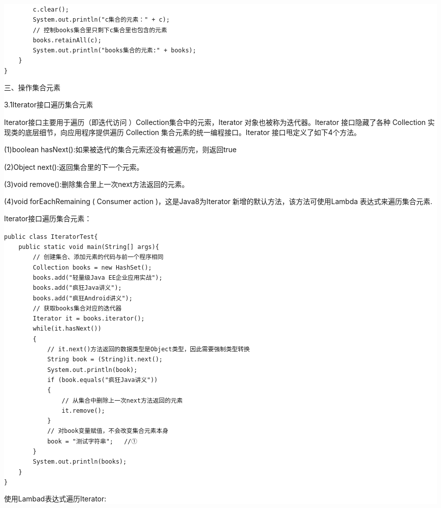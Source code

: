 ```
        c.clear();
        System.out.println("c集合的元素：" + c);
        // 控制books集合里只剩下c集合里也包含的元素
        books.retainAll(c);
        System.out.println("books集合的元素:" + books);
    }
}
```

三、操作集合元素

3.1Iterator接口遍历集合元素

Iterator接口主要用于遍历（即迭代访问 ）Collection集合中的元索，Iterator 对象也被称为迭代器。Iterator 接口隐藏了各种 Collection 实现类的底层细节，向应用程序提供遍历 Collection 集合元素的统一编程接口。Iterator 接口甩定义了如下4个方法。

\(1\)boolean hasNext\(\):如果被迭代的集合元索还没有被遍历完，则返回true

\(2\)Object next\(\):返回集合里的下一个元索。

\(3\)void remove\(\):删除集合里上一次next方法返回的元素。

\(4\)void forEachRemaining \( Consumer action \)，这是Java8为Iterator 新增的默认方法，该方法可使用Lambda 表达式来遍历集合元素.

Iterator接口遍历集合元素：

```
public class IteratorTest{
    public static void main(String[] args){
        // 创建集合、添加元素的代码与前一个程序相同
        Collection books = new HashSet();
        books.add("轻量级Java EE企业应用实战");
        books.add("疯狂Java讲义");
        books.add("疯狂Android讲义");
        // 获取books集合对应的迭代器
        Iterator it = books.iterator();
        while(it.hasNext())
        {
            // it.next()方法返回的数据类型是Object类型，因此需要强制类型转换
            String book = (String)it.next();
            System.out.println(book);
            if (book.equals("疯狂Java讲义"))
            {
                // 从集合中删除上一次next方法返回的元素
                it.remove();
            }
            // 对book变量赋值，不会改变集合元素本身
            book = "测试字符串";   //①
        }
        System.out.println(books);
    }
}
```

使用Lambad表达式遍历Iterator:
